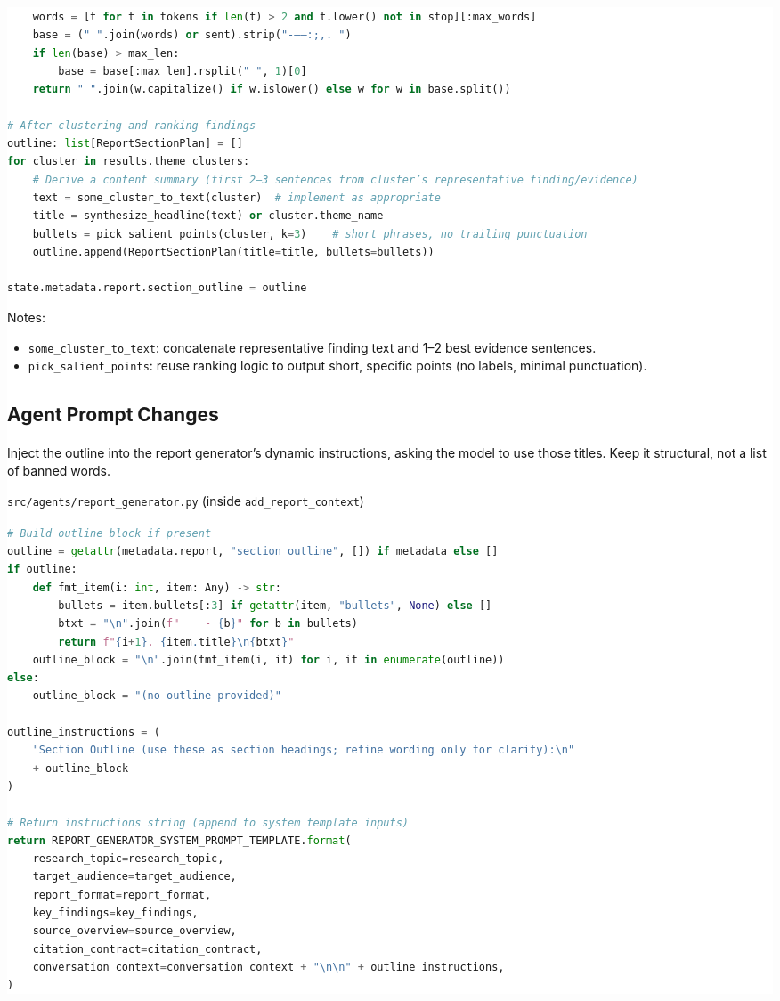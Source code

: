 ```py
    words = [t for t in tokens if len(t) > 2 and t.lower() not in stop][:max_words]
    base = (" ".join(words) or sent).strip("-—–:;,. ")
    if len(base) > max_len:
        base = base[:max_len].rsplit(" ", 1)[0]
    return " ".join(w.capitalize() if w.islower() else w for w in base.split())

# After clustering and ranking findings
outline: list[ReportSectionPlan] = []
for cluster in results.theme_clusters:
    # Derive a content summary (first 2–3 sentences from cluster’s representative finding/evidence)
    text = some_cluster_to_text(cluster)  # implement as appropriate
    title = synthesize_headline(text) or cluster.theme_name
    bullets = pick_salient_points(cluster, k=3)    # short phrases, no trailing punctuation
    outline.append(ReportSectionPlan(title=title, bullets=bullets))

state.metadata.report.section_outline = outline
```

Notes:
- `some_cluster_to_text`: concatenate representative finding text and 1–2 best evidence sentences.
- `pick_salient_points`: reuse ranking logic to output short, specific points (no labels, minimal punctuation).

## Agent Prompt Changes

Inject the outline into the report generator’s dynamic instructions, asking the model to use those titles. Keep it structural, not a list of banned words.

`src/agents/report_generator.py` (inside `add_report_context`)
```py
# Build outline block if present
outline = getattr(metadata.report, "section_outline", []) if metadata else []
if outline:
    def fmt_item(i: int, item: Any) -> str:
        bullets = item.bullets[:3] if getattr(item, "bullets", None) else []
        btxt = "\n".join(f"    - {b}" for b in bullets)
        return f"{i+1}. {item.title}\n{btxt}"
    outline_block = "\n".join(fmt_item(i, it) for i, it in enumerate(outline))
else:
    outline_block = "(no outline provided)"

outline_instructions = (
    "Section Outline (use these as section headings; refine wording only for clarity):\n"
    + outline_block
)

# Return instructions string (append to system template inputs)
return REPORT_GENERATOR_SYSTEM_PROMPT_TEMPLATE.format(
    research_topic=research_topic,
    target_audience=target_audience,
    report_format=report_format,
    key_findings=key_findings,
    source_overview=source_overview,
    citation_contract=citation_contract,
    conversation_context=conversation_context + "\n\n" + outline_instructions,
)
```
